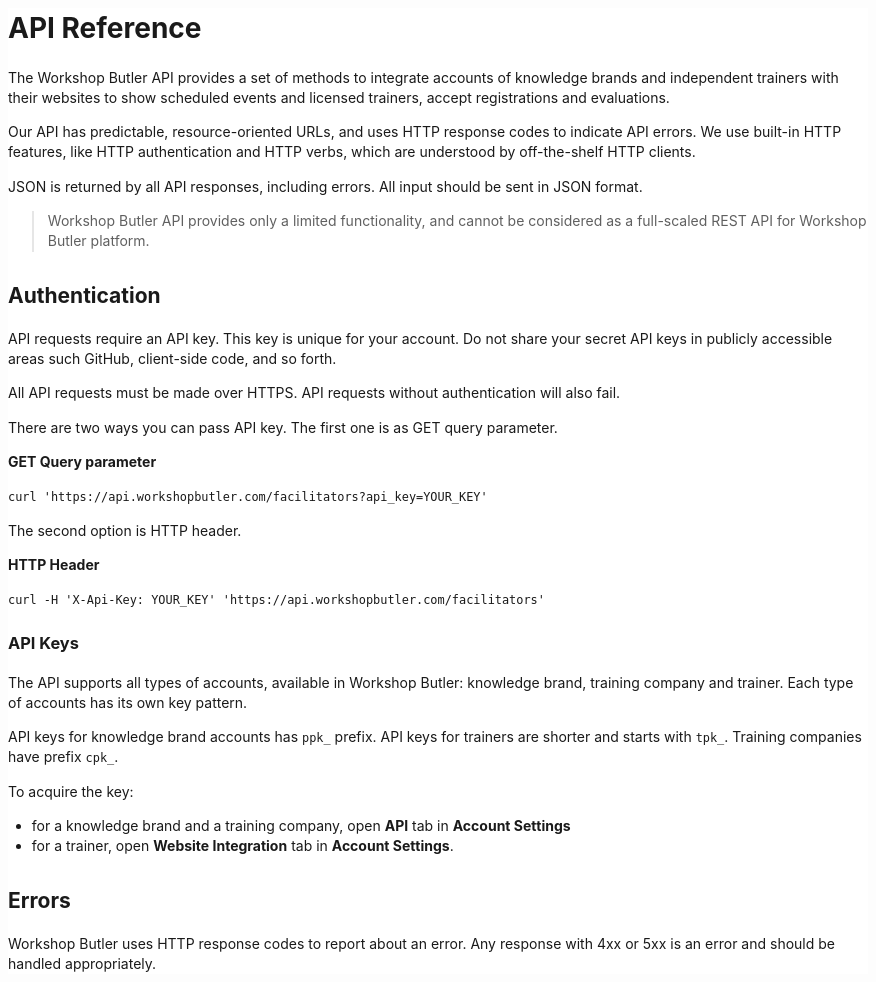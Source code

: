 # API Reference

The Workshop Butler API provides a set of methods to integrate
accounts of knowledge brands and independent trainers with their websites
to show scheduled events and licensed trainers, accept registrations and
evaluations.

Our API has predictable, resource-oriented URLs, and uses HTTP response
codes to indicate API errors. We use built-in HTTP features,
like HTTP authentication and HTTP verbs, which are understood by
off-the-shelf HTTP clients.

JSON is returned by all API responses, including errors.
All input should be sent in JSON format.

> Workshop Butler API provides only a limited functionality, and cannot be
> considered as a full-scaled REST API for Workshop Butler platform.

## Authentication

API requests require an API key. This key is unique for your account. Do not share your secret API keys in publicly
accessible areas such GitHub, client-side code, and so forth.

All API requests must be made over HTTPS. API requests without authentication will also fail.

There are two ways you can pass API key. The first one is as
GET query parameter.

**GET Query parameter**

````http
curl 'https://api.workshopbutler.com/facilitators?api_key=YOUR_KEY'
````

The second option is HTTP header.

**HTTP Header**

````http
curl -H 'X-Api-Key: YOUR_KEY' 'https://api.workshopbutler.com/facilitators'
````

### API Keys
The API supports all types of accounts, available in Workshop Butler: knowledge brand, training company and trainer. Each type of accounts has its own key pattern.

API keys for knowledge brand accounts has `ppk_` prefix. API keys for trainers are shorter
and starts with `tpk_`. Training companies have prefix `cpk_`.

To acquire the key:

- for a knowledge brand and a training company, open **API** tab in **Account Settings**
- for a trainer, open **Website Integration** tab in **Account Settings**.

## Errors
Workshop Butler uses HTTP response codes to report about an error. Any response with
4xx or 5xx is an error and should be handled appropriately.
